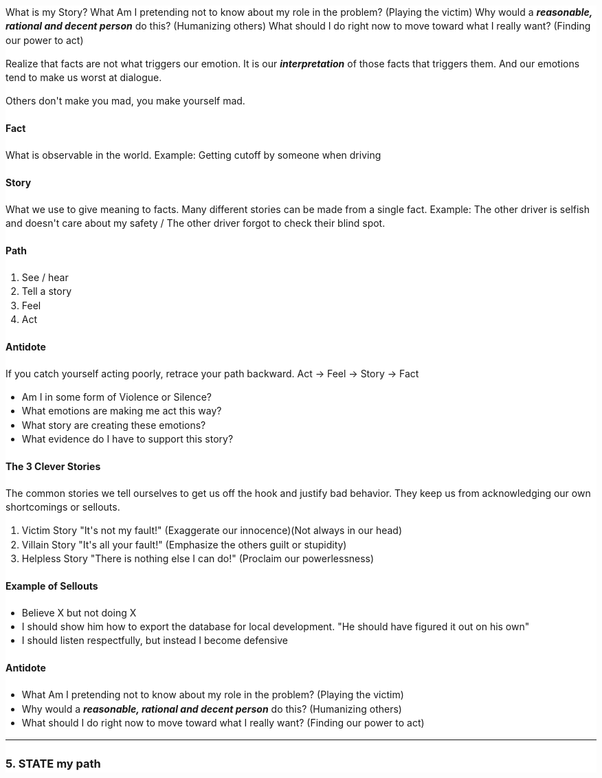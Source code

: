 What is my Story?
What Am I pretending not to know about my role in the problem? (Playing the victim)
Why would a ***reasonable, rational and decent person*** do this? (Humanizing others)
What should I do right now to move toward what I really want? (Finding our power to act)

Realize that facts are not what triggers our emotion. It is our ***interpretation*** of those facts that triggers them. And our emotions tend to make us worst at dialogue.

Others don't make you mad, you make yourself mad.
#### Fact
What is observable in the world.
Example: Getting cutoff by someone when driving 
#### Story
What we use to give meaning to facts. Many different stories can be made from a single fact.
Example: The other driver is selfish and doesn't care about my safety / The other driver forgot to check their blind spot.
#### Path
1. See / hear
2. Tell a story
3. Feel
4. Act

#### Antidote
If you catch yourself acting poorly, retrace your path backward. Act -> Feel -> Story -> Fact 
- Am I in some form of Violence or Silence?
- What emotions are making me act this way?
- What story are creating these emotions?
- What evidence do I have to support this story?

#### The 3 Clever Stories
The common stories we tell ourselves to get us off the hook and justify bad behavior. They keep us from acknowledging our own shortcomings or sellouts.

1. Victim Story "It's not my fault!" (Exaggerate our innocence)(Not always in our head)
2. Villain Story "It's all your fault!" (Emphasize the others guilt or stupidity)
3. Helpless Story "There is nothing else I can do!" (Proclaim our powerlessness)

#### Example of Sellouts
- Believe X but not doing X
- I should show him how to export the database for local development. "He should have figured it out on his own"
- I should listen respectfully, but instead I become defensive

#### Antidote
- What Am I pretending not to know about my role in the problem? (Playing the victim)
- Why would a ***reasonable, rational and decent person*** do this? (Humanizing others)
- What should I do right now to move toward what I really want? (Finding our power to act)

---
### 5. STATE my path

